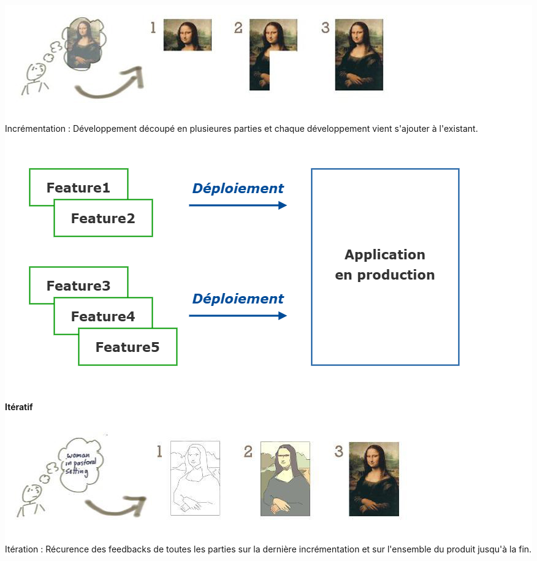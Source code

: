![Incremental Process Analogy](./_assets/incremental_process_analogy.jpg)

Incrémentation : Développement découpé en plusieures parties et chaque développement vient s'ajouter à l'existant.

![Incremental Process](./_assets/incremental_process.png)


**Itératif**

![Iteractive Process Analogy](./_assets/iterative_process_analogy.jpg)

Itération : Récurence des feedbacks de toutes les parties sur la dernière incrémentation et sur l'ensemble du produit jusqu'à la fin.
